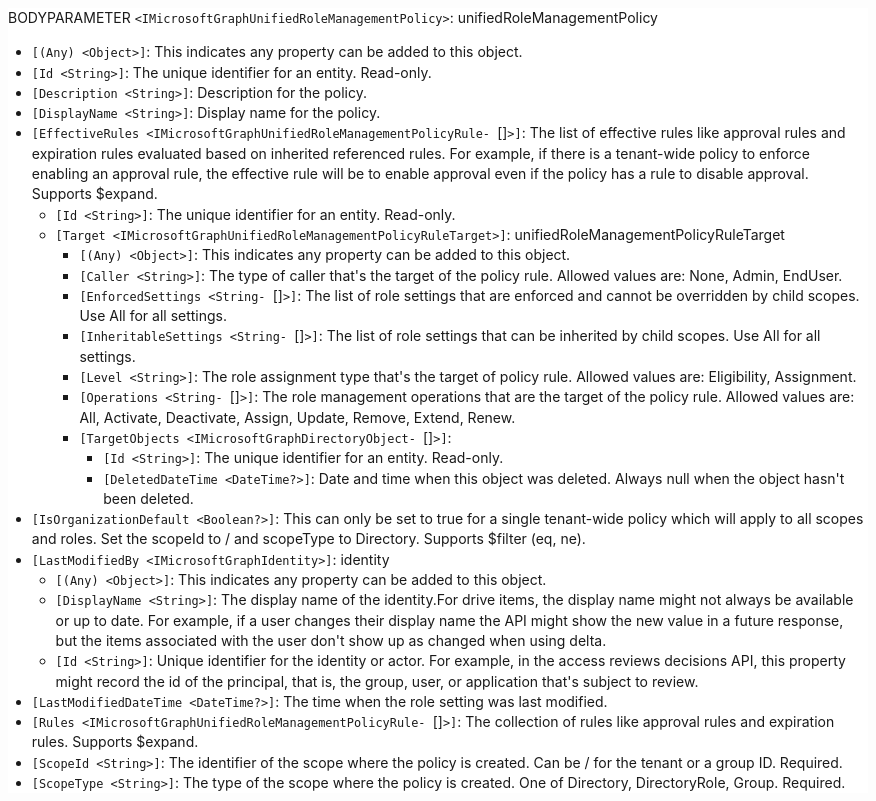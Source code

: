 BODYPARAMETER `<IMicrosoftGraphUnifiedRoleManagementPolicy>`: unifiedRoleManagementPolicy
  - `[(Any) <Object>]`: This indicates any property can be added to this object.
  - `[Id <String>]`: The unique identifier for an entity.
Read-only.
  - `[Description <String>]`: Description for the policy.
  - `[DisplayName <String>]`: Display name for the policy.
  - `[EffectiveRules <IMicrosoftGraphUnifiedRoleManagementPolicyRule- `[]`>]`: The list of effective rules like approval rules and expiration rules evaluated based on inherited referenced rules.
For example, if there is a tenant-wide policy to enforce enabling an approval rule, the effective rule will be to enable approval even if the policy has a rule to disable approval.
Supports $expand.
    - `[Id <String>]`: The unique identifier for an entity.
Read-only.
    - `[Target <IMicrosoftGraphUnifiedRoleManagementPolicyRuleTarget>]`: unifiedRoleManagementPolicyRuleTarget
      - `[(Any) <Object>]`: This indicates any property can be added to this object.
      - `[Caller <String>]`: The type of caller that's the target of the policy rule.
Allowed values are: None, Admin, EndUser.
      - `[EnforcedSettings <String- `[]`>]`: The list of role settings that are enforced and cannot be overridden by child scopes.
Use All for all settings.
      - `[InheritableSettings <String- `[]`>]`: The list of role settings that can be inherited by child scopes.
Use All for all settings.
      - `[Level <String>]`: The role assignment type that's the target of policy rule.
Allowed values are: Eligibility, Assignment.
      - `[Operations <String- `[]`>]`: The role management operations that are the target of the policy rule.
Allowed values are: All, Activate, Deactivate, Assign, Update, Remove, Extend, Renew.
      - `[TargetObjects <IMicrosoftGraphDirectoryObject- `[]`>]`:
        - `[Id <String>]`: The unique identifier for an entity.
Read-only.
        - `[DeletedDateTime <DateTime?>]`: Date and time when this object was deleted.
Always null when the object hasn't been deleted.
  - `[IsOrganizationDefault <Boolean?>]`: This can only be set to true for a single tenant-wide policy which will apply to all scopes and roles.
Set the scopeId to / and scopeType to Directory.
Supports $filter (eq, ne).
  - `[LastModifiedBy <IMicrosoftGraphIdentity>]`: identity
    - `[(Any) <Object>]`: This indicates any property can be added to this object.
    - `[DisplayName <String>]`: The display name of the identity.For drive items, the display name might not always be available or up to date.
For example, if a user changes their display name the API might show the new value in a future response, but the items associated with the user don't show up as changed when using delta.
    - `[Id <String>]`: Unique identifier for the identity or actor.
For example, in the access reviews decisions API, this property might record the id of the principal, that is, the group, user, or application that's subject to review.
  - `[LastModifiedDateTime <DateTime?>]`: The time when the role setting was last modified.
  - `[Rules <IMicrosoftGraphUnifiedRoleManagementPolicyRule- `[]`>]`: The collection of rules like approval rules and expiration rules.
Supports $expand.
  - `[ScopeId <String>]`: The identifier of the scope where the policy is created.
Can be / for the tenant or a group ID.
Required.
  - `[ScopeType <String>]`: The type of the scope where the policy is created.
One of Directory, DirectoryRole, Group.
Required.
